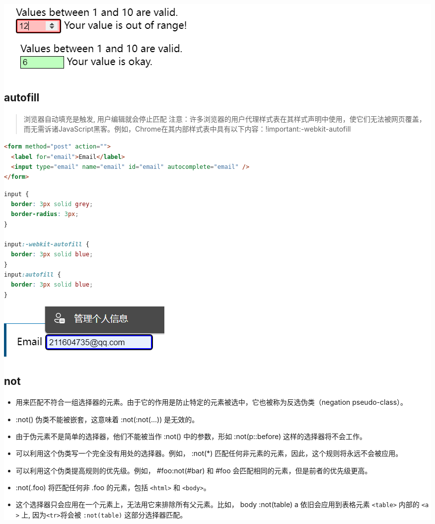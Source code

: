 ![](/__assets__/img/2022-01-11-10-30-41.png)
![](/__assets__/img/2022-01-11-10-31-07.png)

## autofill

> 浏览器自动填充是触发, 用户编辑就会停止匹配
> 注意：许多浏览器的用户代理样式表在其样式声明中使用，使它们无法被网页覆盖，而无需诉诸JavaScript黑客。例如，Chrome在其内部样式表中具有以下内容：!important:-webkit-autofill

```html
<form method="post" action="">
  <label for="email">Email</label>
  <input type="email" name="email" id="email" autocomplete="email" />
</form>
```

```css
input {
  border: 3px solid grey;
  border-radius: 3px;
}

input:-webkit-autofill {
  border: 3px solid blue;
}
input:autofill {
  border: 3px solid blue;
}
```

![](/__assets__/img/2022-01-18-11-02-57.png)

## not

- 用来匹配不符合一组选择器的元素。由于它的作用是防止特定的元素被选中，它也被称为反选伪类（negation pseudo-class）。

- :not() 伪类不能被嵌套，这意味着 :not(:not(...)) 是无效的。
- 由于伪元素不是简单的选择器，他们不能被当作 :not() 中的参数，形如 :not(p::before) 这样的选择器将不会工作。
- 可以利用这个伪类写一个完全没有用处的选择器。例如， :not(\*) 匹配任何非元素的元素，因此，这个规则将永远不会被应用。
- 可以利用这个伪类提高规则的优先级。例如， #foo:not(#bar) 和 #foo 会匹配相同的元素，但是前者的优先级更高。
- :not(.foo) 将匹配任何非 .foo 的元素，包括 `<html>` 和 `<body>`。
- 这个选择器只会应用在一个元素上，无法用它来排除所有父元素。比如， body :not(table) a 依旧会应用到表格元素 `<table>` 内部的 `<a>` 上, 因为`<tr>`将会被 `:not(table)` 这部分选择器匹配。
